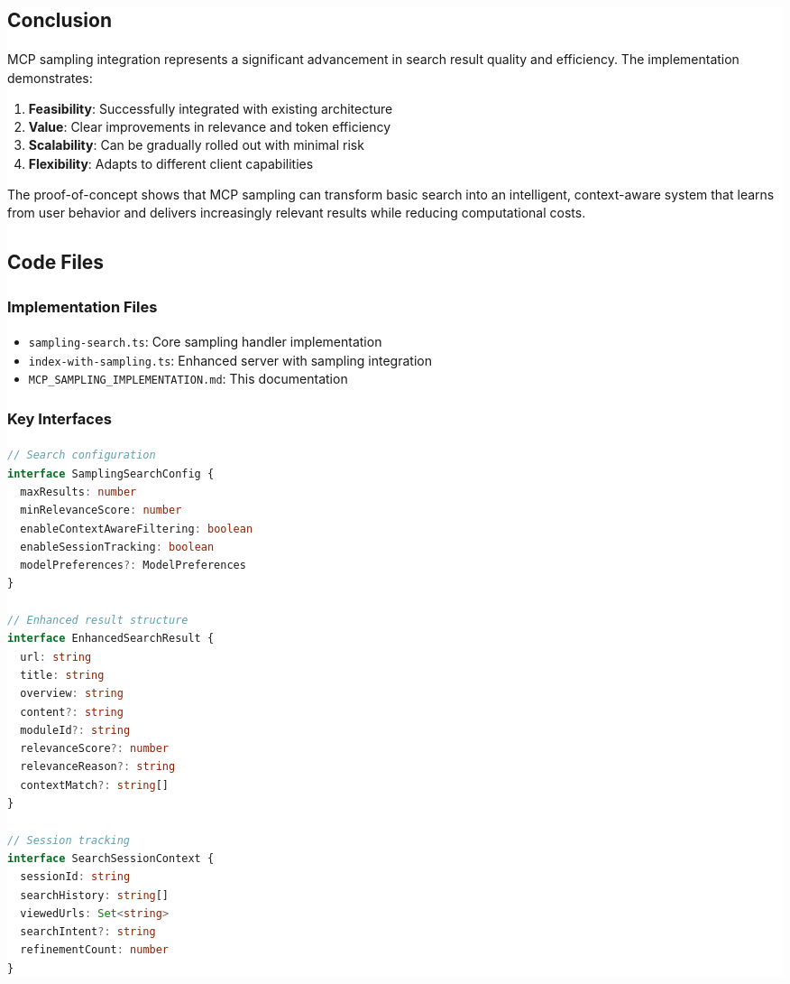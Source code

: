 ## Conclusion

MCP sampling integration represents a significant advancement in search result quality and efficiency. The implementation demonstrates:

1. **Feasibility**: Successfully integrated with existing architecture
2. **Value**: Clear improvements in relevance and token efficiency
3. **Scalability**: Can be gradually rolled out with minimal risk
4. **Flexibility**: Adapts to different client capabilities

The proof-of-concept shows that MCP sampling can transform basic search into an intelligent, context-aware system that learns from user behavior and delivers increasingly relevant results while reducing computational costs.

## Code Files

### Implementation Files
- `sampling-search.ts`: Core sampling handler implementation
- `index-with-sampling.ts`: Enhanced server with sampling integration
- `MCP_SAMPLING_IMPLEMENTATION.md`: This documentation

### Key Interfaces
```typescript
// Search configuration
interface SamplingSearchConfig {
  maxResults: number
  minRelevanceScore: number
  enableContextAwareFiltering: boolean
  enableSessionTracking: boolean
  modelPreferences?: ModelPreferences
}

// Enhanced result structure
interface EnhancedSearchResult {
  url: string
  title: string
  overview: string
  content?: string
  moduleId?: string
  relevanceScore?: number
  relevanceReason?: string
  contextMatch?: string[]
}

// Session tracking
interface SearchSessionContext {
  sessionId: string
  searchHistory: string[]
  viewedUrls: Set<string>
  searchIntent?: string
  refinementCount: number
}
```
